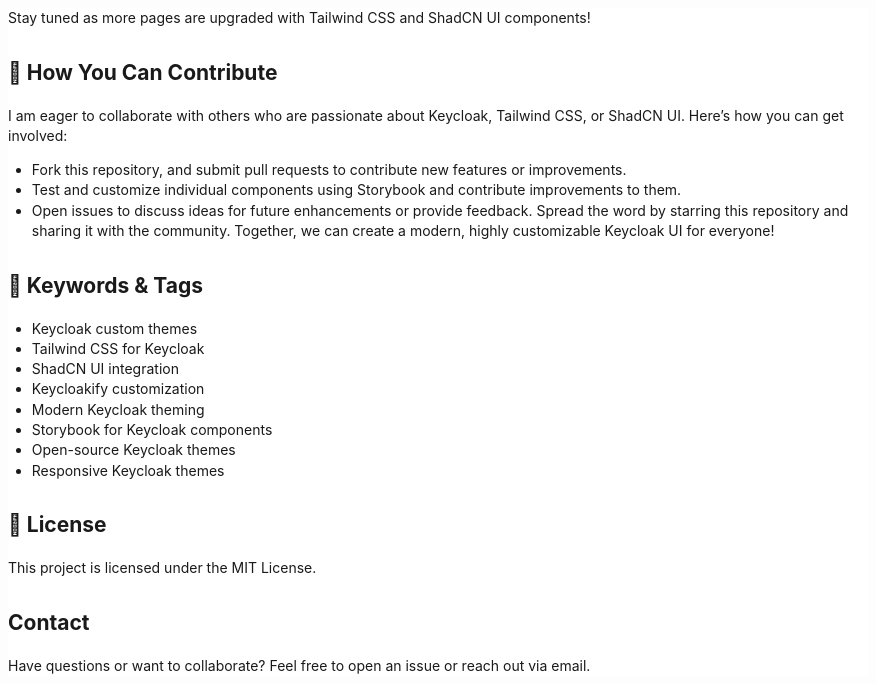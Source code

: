 Stay tuned as more pages are upgraded with Tailwind CSS and ShadCN UI components!

## 🤝 How You Can Contribute

I am eager to collaborate with others who are passionate about Keycloak, Tailwind CSS, or ShadCN UI. Here’s how you can get involved:

-   Fork this repository, and submit pull requests to contribute new features or improvements.
-   Test and customize individual components using Storybook and contribute improvements to them.
-   Open issues to discuss ideas for future enhancements or provide feedback.
    Spread the word by starring this repository and sharing it with the community.
    Together, we can create a modern, highly customizable Keycloak UI for everyone!

## 🎯 Keywords & Tags

-   Keycloak custom themes
-   Tailwind CSS for Keycloak
-   ShadCN UI integration
-   Keycloakify customization
-   Modern Keycloak theming
-   Storybook for Keycloak components
-   Open-source Keycloak themes
-   Responsive Keycloak themes

## 📄 License

This project is licensed under the MIT License.

## Contact

Have questions or want to collaborate? Feel free to open an issue or reach out via email.
